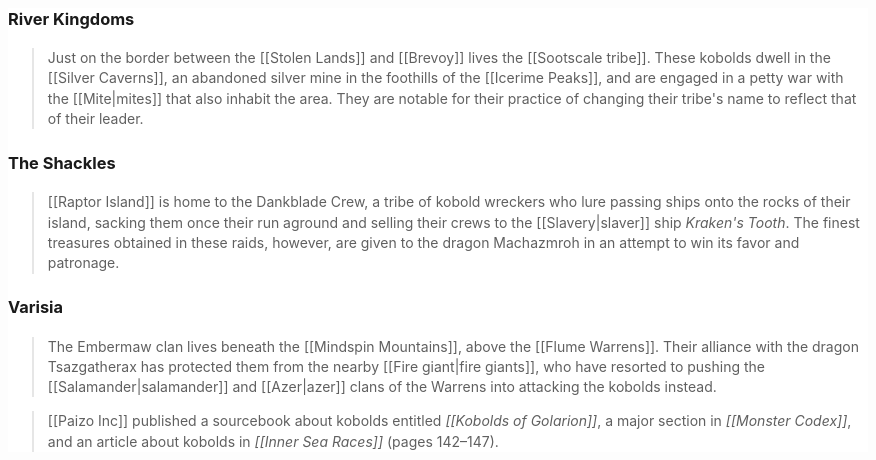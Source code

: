 
### River Kingdoms

> Just on the border between the [[Stolen Lands]] and [[Brevoy]] lives the [[Sootscale tribe]]. These kobolds dwell in the [[Silver Caverns]], an abandoned silver mine in the foothills of the [[Icerime Peaks]], and are engaged in a petty war with the [[Mite|mites]] that also inhabit the area. They are notable for their practice of changing their tribe's name to reflect that of their leader.


### The Shackles

> [[Raptor Island]] is home to the Dankblade Crew, a tribe of kobold wreckers who lure passing ships onto the rocks of their island, sacking them once their run aground and selling their crews to the [[Slavery|slaver]] ship *Kraken's Tooth*. The finest treasures obtained in these raids, however, are given to the dragon Machazmroh in an attempt to win its favor and patronage.


### Varisia

> The Embermaw clan lives beneath the [[Mindspin Mountains]], above the [[Flume Warrens]]. Their alliance with the dragon Tsazgatherax has protected them from the nearby [[Fire giant|fire giants]], who have resorted to pushing the [[Salamander|salamander]] and [[Azer|azer]] clans of the Warrens into attacking the kobolds instead.


> [[Paizo Inc]] published a sourcebook about kobolds entitled *[[Kobolds of Golarion]]*, a major section in *[[Monster Codex]]*, and an article about kobolds in *[[Inner Sea Races]]* (pages 142–147).








